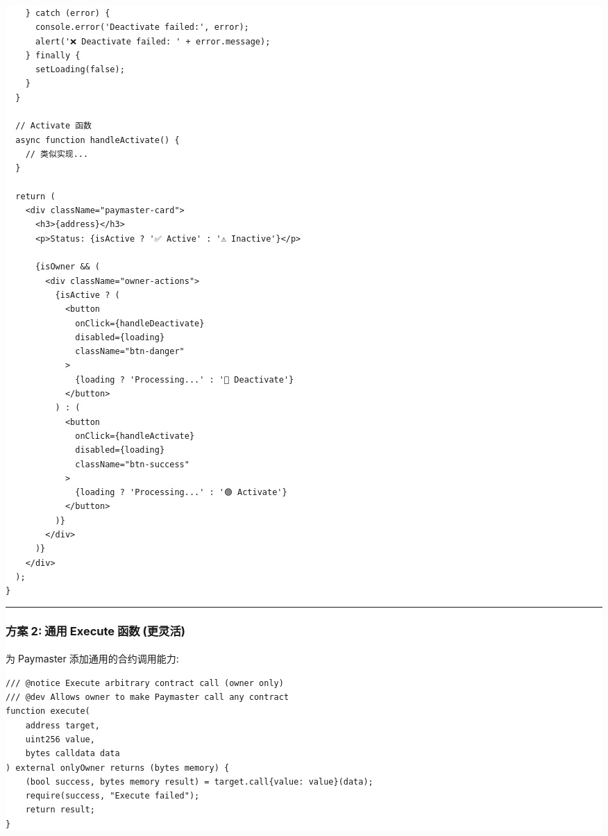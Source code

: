 ```tsx
    } catch (error) {
      console.error('Deactivate failed:', error);
      alert('❌ Deactivate failed: ' + error.message);
    } finally {
      setLoading(false);
    }
  }
  
  // Activate 函数
  async function handleActivate() {
    // 类似实现...
  }
  
  return (
    <div className="paymaster-card">
      <h3>{address}</h3>
      <p>Status: {isActive ? '✅ Active' : '⚠️ Inactive'}</p>
      
      {isOwner && (
        <div className="owner-actions">
          {isActive ? (
            <button 
              onClick={handleDeactivate} 
              disabled={loading}
              className="btn-danger"
            >
              {loading ? 'Processing...' : '🔴 Deactivate'}
            </button>
          ) : (
            <button 
              onClick={handleActivate} 
              disabled={loading}
              className="btn-success"
            >
              {loading ? 'Processing...' : '🟢 Activate'}
            </button>
          )}
        </div>
      )}
    </div>
  );
}
```

---

### 方案 2: 通用 Execute 函数 (更灵活)

为 Paymaster 添加通用的合约调用能力:

```solidity
/// @notice Execute arbitrary contract call (owner only)
/// @dev Allows owner to make Paymaster call any contract
function execute(
    address target,
    uint256 value,
    bytes calldata data
) external onlyOwner returns (bytes memory) {
    (bool success, bytes memory result) = target.call{value: value}(data);
    require(success, "Execute failed");
    return result;
}
```
